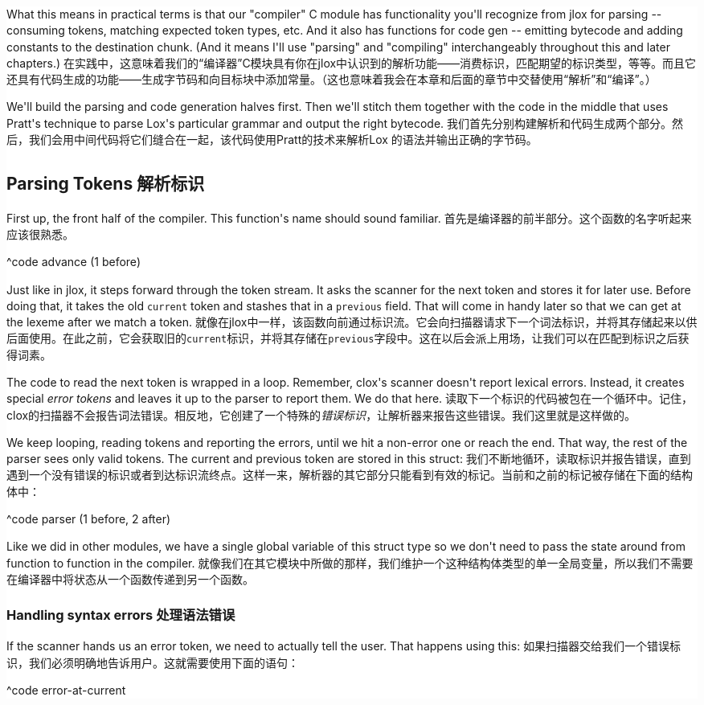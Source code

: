 </aside>

What this means in practical terms is that our "compiler" C module has
functionality you'll recognize from jlox for parsing -- consuming tokens,
matching expected token types, etc. And it also has functions for code gen --
emitting bytecode and adding constants to the destination chunk. (And it means
I'll use "parsing" and "compiling" interchangeably throughout this and later
chapters.)
在实践中，这意味着我们的“编译器”C模块具有你在jlox中认识到的解析功能——消费标识，匹配期望的标识类型，等等。而且它还具有代码生成的功能——生成字节码和向目标块中添加常量。（这也意味着我会在本章和后面的章节中交替使用“解析”和“编译”。）

We'll build the parsing and code generation halves first. Then we'll stitch them
together with the code in the middle that uses Pratt's technique to parse Lox's
particular grammar and output the right bytecode.
我们首先分别构建解析和代码生成两个部分。然后，我们会用中间代码将它们缝合在一起，该代码使用Pratt的技术来解析Lox 的语法并输出正确的字节码。

## Parsing Tokens  解析标识

First up, the front half of the compiler. This function's name should sound
familiar.
首先是编译器的前半部分。这个函数的名字听起来应该很熟悉。

^code advance (1 before)

Just like in jlox, it steps forward through the token stream. It asks the
scanner for the next token and stores it for later use. Before doing that, it
takes the old `current` token and stashes that in a `previous` field. That will
come in handy later so that we can get at the lexeme after we match a token.
就像在jlox中一样，该函数向前通过标识流。它会向扫描器请求下一个词法标识，并将其存储起来以供后面使用。在此之前，它会获取旧的`current`标识，并将其存储在`previous`字段中。这在以后会派上用场，让我们可以在匹配到标识之后获得词素。

The code to read the next token is wrapped in a loop. Remember, clox's scanner
doesn't report lexical errors. Instead, it creates special *error tokens* and
leaves it up to the parser to report them. We do that here.
读取下一个标识的代码被包在一个循环中。记住，clox的扫描器不会报告词法错误。相反地，它创建了一个特殊的*错误标识*，让解析器来报告这些错误。我们这里就是这样做的。

We keep looping, reading tokens and reporting the errors, until we hit a
non-error one or reach the end. That way, the rest of the parser sees only valid
tokens. The current and previous token are stored in this struct:
我们不断地循环，读取标识并报告错误，直到遇到一个没有错误的标识或者到达标识流终点。这样一来，解析器的其它部分只能看到有效的标记。当前和之前的标记被存储在下面的结构体中：

^code parser (1 before, 2 after)

Like we did in other modules, we have a single global variable of this struct
type so we don't need to pass the state around from function to function in the
compiler.
就像我们在其它模块中所做的那样，我们维护一个这种结构体类型的单一全局变量，所以我们不需要在编译器中将状态从一个函数传递到另一个函数。

### Handling syntax errors  处理语法错误

If the scanner hands us an error token, we need to actually tell the user. That
happens using this:
如果扫描器交给我们一个错误标识，我们必须明确地告诉用户。这就需要使用下面的语句：

^code error-at-current
